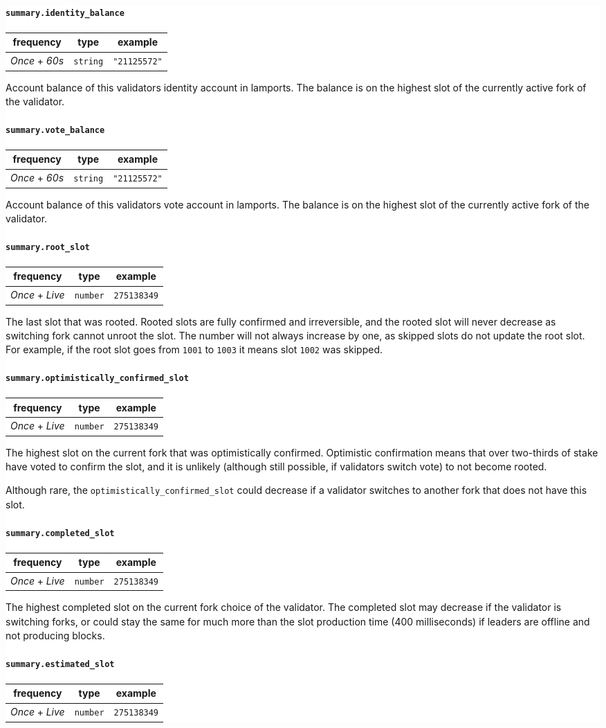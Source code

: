 #### `summary.identity_balance`
| frequency      | type     | example      |
|----------------|----------|--------------|
| *Once* + *60s* | `string` | `"21125572"` |

Account balance of this validators identity account in lamports. The
balance is on the highest slot of the currently active fork of the validator.

#### `summary.vote_balance`
| frequency      | type     | example      |
|----------------|----------|--------------|
| *Once* + *60s* | `string` | `"21125572"` |

Account balance of this validators vote account in lamports. The balance
is on the highest slot of the currently active fork of the validator.

#### `summary.root_slot`
| frequency       | type     | example     |
|-----------------|----------|-------------|
| *Once* + *Live* | `number` | `275138349` |

The last slot that was rooted. Rooted slots are fully confirmed and
irreversible, and the rooted slot will never decrease as switching fork
cannot unroot the slot. The number will not always increase by one, as
skipped slots do not update the root slot. For example, if the root slot
goes from `1001` to `1003` it means slot `1002` was skipped.

#### `summary.optimistically_confirmed_slot`
| frequency       | type     | example     |
|-----------------|----------|-------------|
| *Once* + *Live* | `number` | `275138349` |

The highest slot on the current fork that was optimistically confirmed.
Optimistic confirmation means that over two-thirds of stake have voted
to confirm the slot, and it is unlikely (although still possible, if
validators switch vote) to not become rooted.

Although rare, the `optimistically_confirmed_slot` could decrease if a
validator switches to another fork that does not have this slot.

#### `summary.completed_slot`
| frequency       | type     | example     |
|-----------------|----------|-------------|
| *Once* + *Live* | `number` | `275138349` |

The highest completed slot on the current fork choice of the validator.
The completed slot may decrease if the validator is switching forks, or
could stay the same for much more than the slot production time (400
milliseconds) if leaders are offline and not producing blocks.

#### `summary.estimated_slot`
| frequency       | type     | example     |
|-----------------|----------|-------------|
| *Once* + *Live* | `number` | `275138349` |
